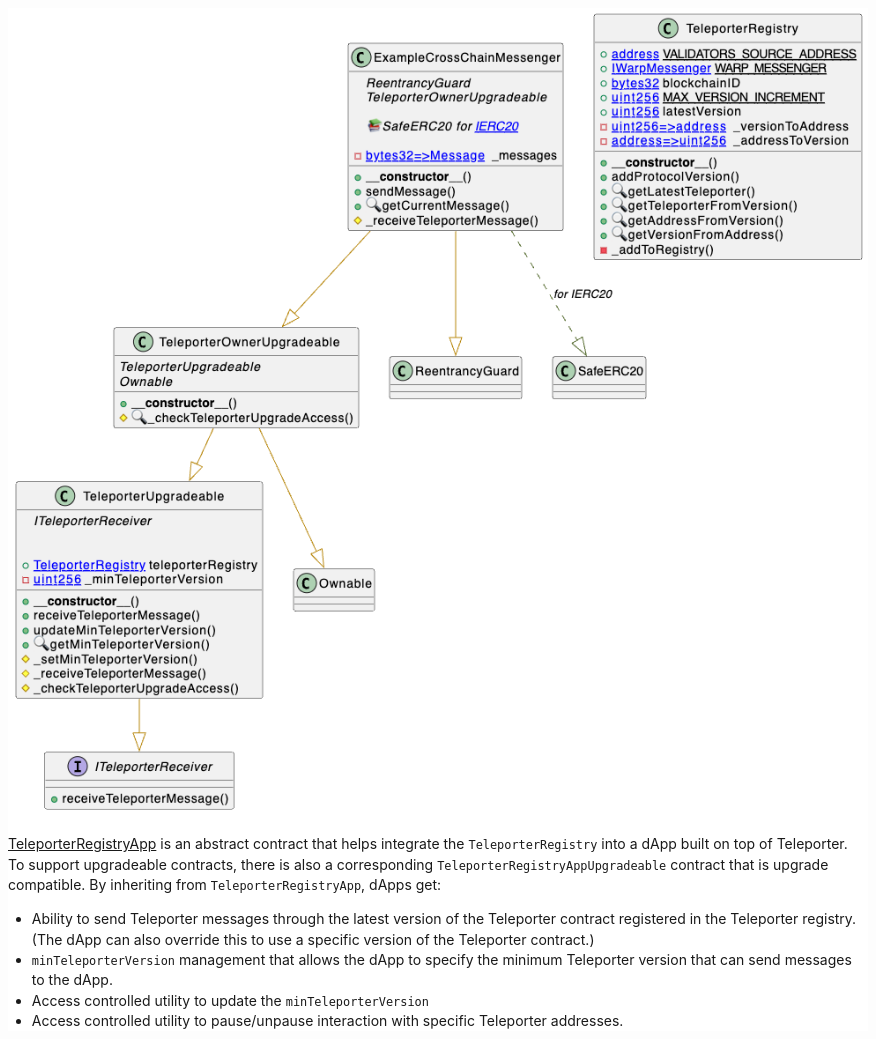   <img src="./upgrade-uml.png?raw=true" alt="Upgrade UML diagram"/>
</div>

[TeleporterRegistryApp](./TeleporterRegistryApp.sol) is an abstract contract that helps integrate the `TeleporterRegistry` into a dApp built on top of Teleporter. To support upgradeable contracts, there is also a corresponding `TeleporterRegistryAppUpgradeable` contract that is upgrade compatible. By inheriting from `TeleporterRegistryApp`, dApps get:

- Ability to send Teleporter messages through the latest version of the Teleporter contract registered in the Teleporter registry. (The dApp can also override this to use a specific version of the Teleporter contract.)
- `minTeleporterVersion` management that allows the dApp to specify the minimum Teleporter version that can send messages to the dApp.
- Access controlled utility to update the `minTeleporterVersion`
- Access controlled utility to pause/unpause interaction with specific Teleporter addresses.
